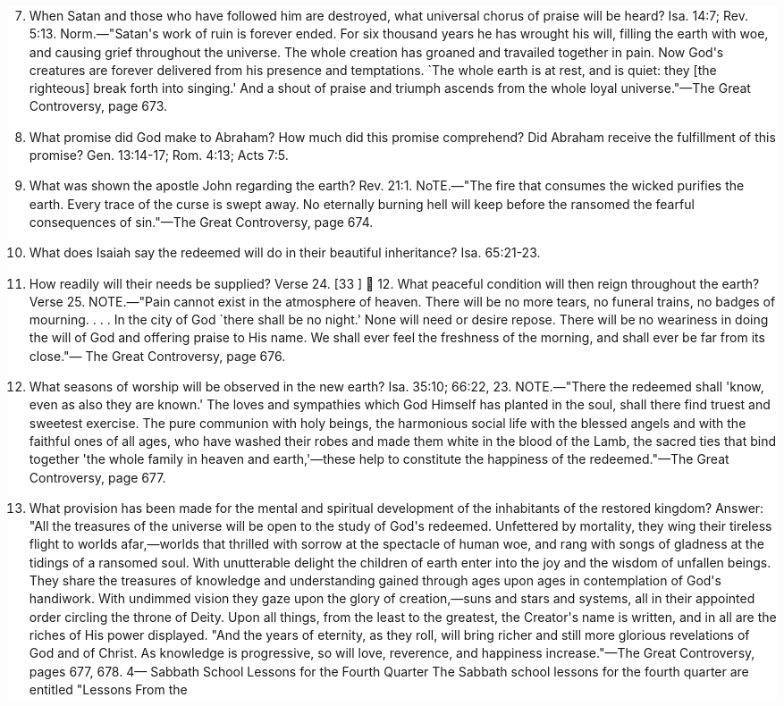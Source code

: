    7. When Satan and those who have followed him are destroyed,
what universal chorus of praise will be heard? Isa. 14:7; Rev. 5:13.
   Norm.—"Satan's work of ruin is forever ended. For six thousand years he
has wrought his will, filling the earth with woe, and causing grief throughout
the universe. The whole creation has groaned and travailed together in pain.
Now God's creatures are forever delivered from his presence and temptations.
`The whole earth is at rest, and is quiet: they [the righteous] break forth into
singing.' And a shout of praise and triumph ascends from the whole loyal
universe."—The Great Controversy, page 673.


  8. What promise did God make to Abraham? How much did this
promise comprehend? Did Abraham receive the fulfillment of this
promise? Gen. 13:14-17; Rom. 4:13; Acts 7:5.

   9. What was shown the apostle John regarding the earth? Rev.
21:1.
    NoTE.—"The fire that consumes the wicked purifies the earth. Every trace
of the curse is swept away. No eternally burning hell will keep before the
ransomed the fearful consequences of sin."—The Great Controversy, page 674.

  10. What does Isaiah say the redeemed will do in their beautiful
inheritance? Isa. 65:21-23.

   11. How readily will their needs be supplied? Verse 24.
                                      [33   ]
   12. What peaceful condition will then reign throughout the
earth? Verse 25.
   NOTE.—"Pain cannot exist in the atmosphere of heaven. There will be no
more tears, no funeral trains, no badges of mourning. . . . In the city of God
`there shall be no night.' None will need or desire repose. There will be no
weariness in doing the will of God and offering praise to His name. We shall
ever feel the freshness of the morning, and shall ever be far from its close."—
The Great Controversy, page 676.


   13. What seasons of worship will be observed in the new earth?
Isa. 35:10; 66:22, 23.
    NOTE.—"There the redeemed shall 'know, even as also they are known.'
The loves and sympathies which God Himself has planted in the soul, shall
there find truest and sweetest exercise. The pure communion with holy beings,
the harmonious social life with the blessed angels and with the faithful ones
of all ages, who have washed their robes and made them white in the blood
of the Lamb, the sacred ties that bind together 'the whole family in heaven and
earth,'—these help to constitute the happiness of the redeemed."—The Great
Controversy, page 677.


   14. What provision has been made for the mental and spiritual
development of the inhabitants of the restored kingdom?
    Answer: "All the treasures of the universe will be open to the study of
God's redeemed. Unfettered by mortality, they wing their tireless flight to
worlds afar,—worlds that thrilled with sorrow at the spectacle of human
woe, and rang with songs of gladness at the tidings of a ransomed soul. With
unutterable delight the children of earth enter into the joy and the wisdom of
unfallen beings. They share the treasures of knowledge and understanding
gained through ages upon ages in contemplation of God's handiwork. With
undimmed vision they gaze upon the glory of creation,—suns and stars and
systems, all in their appointed order circling the throne of Deity. Upon all
things, from the least to the greatest, the Creator's name is written, and in all
are the riches of His power displayed.
   "And the years of eternity, as they roll, will bring richer and still more
glorious revelations of God and of Christ. As knowledge is progressive, so will
love, reverence, and happiness increase."—The Great Controversy, pages
677, 678.
                                                                                   4—
          Sabbath School Lessons for the Fourth Quarter
   The Sabbath school lessons for the fourth quarter are entitled "Lessons From the
